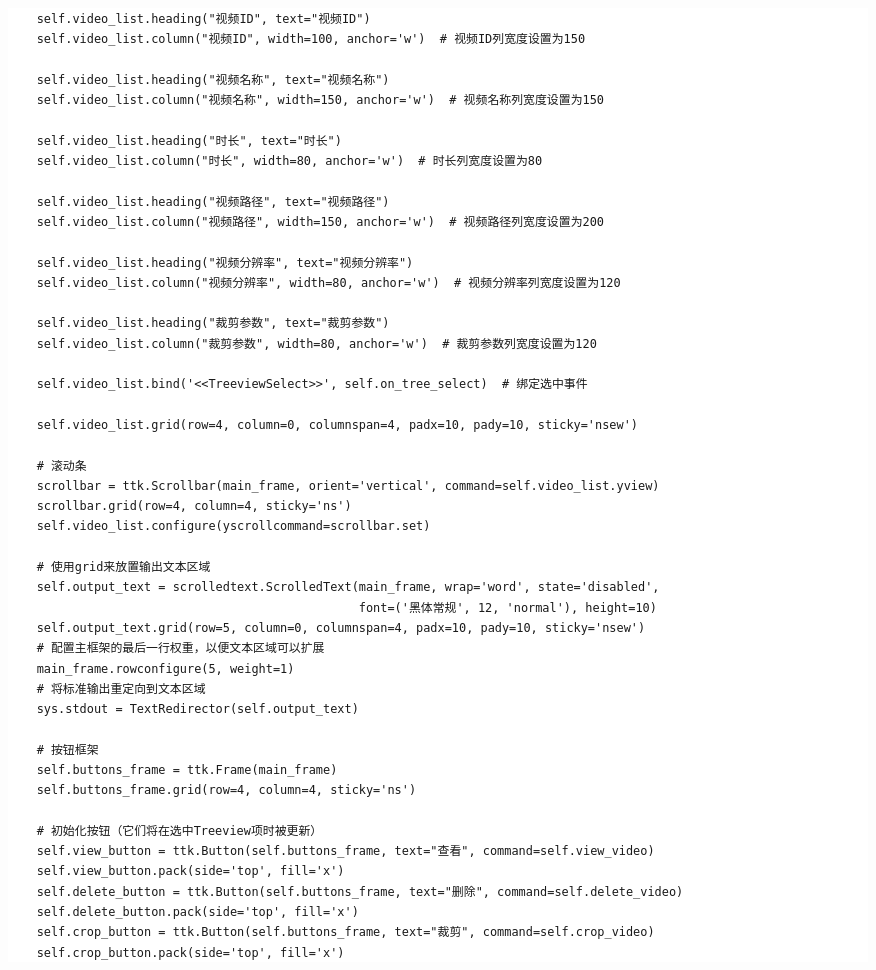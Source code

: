         self.video_list.heading("视频ID", text="视频ID")
        self.video_list.column("视频ID", width=100, anchor='w')  # 视频ID列宽度设置为150

        self.video_list.heading("视频名称", text="视频名称")
        self.video_list.column("视频名称", width=150, anchor='w')  # 视频名称列宽度设置为150

        self.video_list.heading("时长", text="时长")
        self.video_list.column("时长", width=80, anchor='w')  # 时长列宽度设置为80

        self.video_list.heading("视频路径", text="视频路径")
        self.video_list.column("视频路径", width=150, anchor='w')  # 视频路径列宽度设置为200

        self.video_list.heading("视频分辨率", text="视频分辨率")
        self.video_list.column("视频分辨率", width=80, anchor='w')  # 视频分辨率列宽度设置为120

        self.video_list.heading("裁剪参数", text="裁剪参数")
        self.video_list.column("裁剪参数", width=80, anchor='w')  # 裁剪参数列宽度设置为120

        self.video_list.bind('<<TreeviewSelect>>', self.on_tree_select)  # 绑定选中事件

        self.video_list.grid(row=4, column=0, columnspan=4, padx=10, pady=10, sticky='nsew')

        # 滚动条
        scrollbar = ttk.Scrollbar(main_frame, orient='vertical', command=self.video_list.yview)
        scrollbar.grid(row=4, column=4, sticky='ns')
        self.video_list.configure(yscrollcommand=scrollbar.set)

        # 使用grid来放置输出文本区域
        self.output_text = scrolledtext.ScrolledText(main_frame, wrap='word', state='disabled',
                                                     font=('黑体常规', 12, 'normal'), height=10)
        self.output_text.grid(row=5, column=0, columnspan=4, padx=10, pady=10, sticky='nsew')
        # 配置主框架的最后一行权重，以便文本区域可以扩展
        main_frame.rowconfigure(5, weight=1)
        # 将标准输出重定向到文本区域
        sys.stdout = TextRedirector(self.output_text)

        # 按钮框架
        self.buttons_frame = ttk.Frame(main_frame)
        self.buttons_frame.grid(row=4, column=4, sticky='ns')

        # 初始化按钮（它们将在选中Treeview项时被更新）
        self.view_button = ttk.Button(self.buttons_frame, text="查看", command=self.view_video)
        self.view_button.pack(side='top', fill='x')
        self.delete_button = ttk.Button(self.buttons_frame, text="删除", command=self.delete_video)
        self.delete_button.pack(side='top', fill='x')
        self.crop_button = ttk.Button(self.buttons_frame, text="裁剪", command=self.crop_video)
        self.crop_button.pack(side='top', fill='x')
